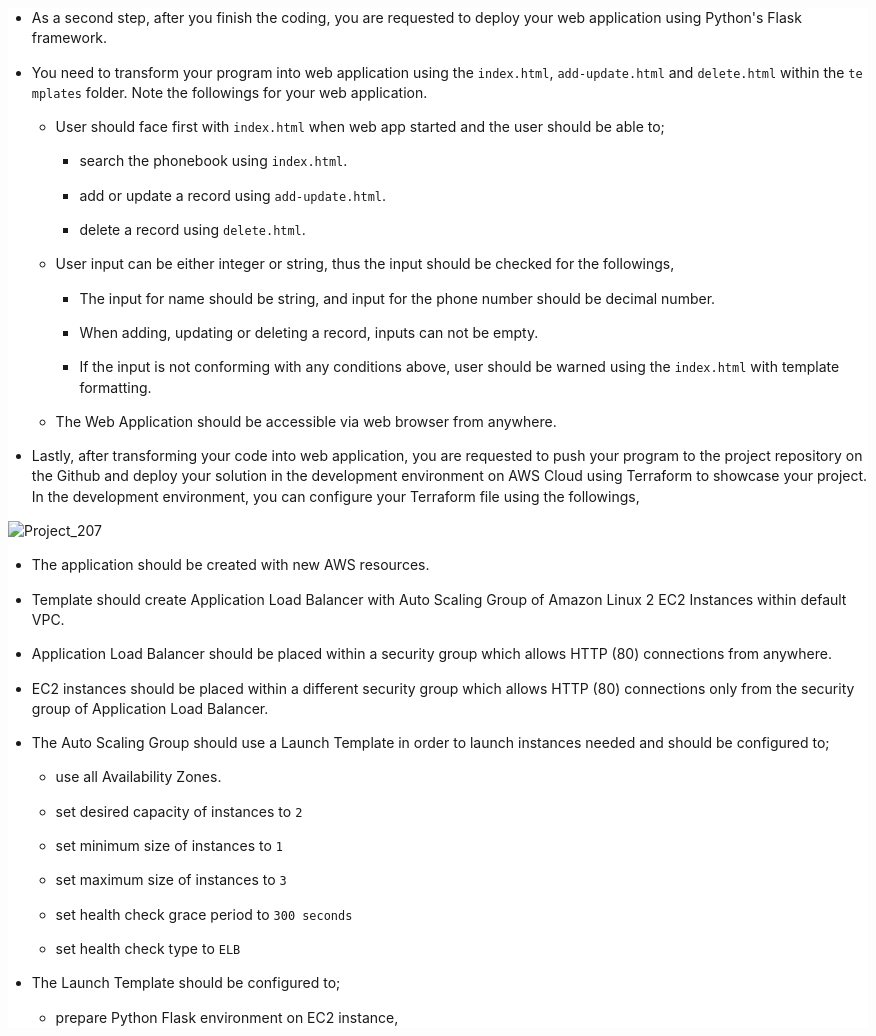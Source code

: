 - As a second step, after you finish the coding, you are requested to deploy your web application using Python's Flask framework.

- You need to transform your program into web application using the `index.html`, `add-update.html` and `delete.html` within the `templates` folder. Note the followings for your web application.

  - User should face first with `index.html` when web app started and the user should be able to; 

    - search the phonebook using `index.html`.

    - add or update a record using `add-update.html`.

    - delete a record using `delete.html`.

  - User input can be either integer or string, thus the input should be checked for the followings,

    - The input for name should be string, and input for the phone number should be decimal number.

    - When adding, updating or deleting a record, inputs can not be empty.

    - If the input is not conforming with any conditions above, user should be warned using the `index.html` with template formatting.

  - The Web Application should be accessible via web browser from anywhere.

- Lastly, after transforming your code into web application, you are requested to push your program to the project repository on the Github and deploy your solution in the development environment on AWS Cloud using Terraform to showcase your project. In the development environment, you can configure your Terraform file using the followings,

![Project_207](Security-Groups.png)

  - The application should be created with new AWS resources.

  - Template should create Application Load Balancer with Auto Scaling Group of Amazon Linux 2 EC2 Instances within default VPC.

  - Application Load Balancer should be placed within a security group which allows HTTP (80) connections from anywhere.

  - EC2 instances should be placed within a different security group which allows HTTP (80) connections only from the security group of Application Load Balancer.

  - The Auto Scaling Group should use a Launch Template in order to launch instances needed and should be configured to;

    - use all Availability Zones.

    - set desired capacity of instances to `2`

    - set minimum size of instances to `1`

    - set maximum size of instances to `3`

    - set health check grace period to `300 seconds`

    - set health check type to `ELB`

  - The Launch Template should be configured to;

    - prepare Python Flask environment on EC2 instance,

